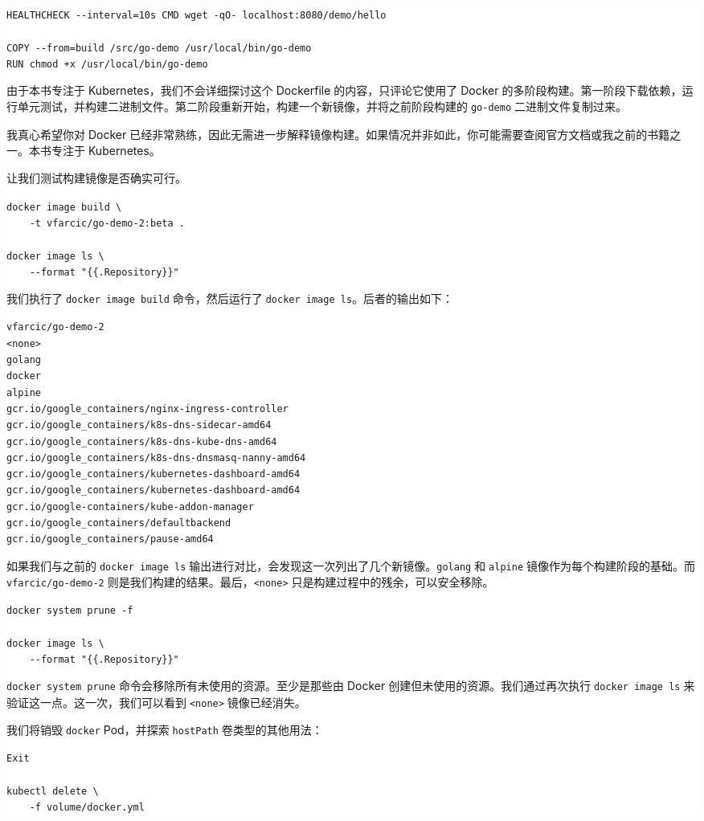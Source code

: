 ```
HEALTHCHECK --interval=10s CMD wget -qO- localhost:8080/demo/hello 

COPY --from=build /src/go-demo /usr/local/bin/go-demo 
RUN chmod +x /usr/local/bin/go-demo 
```

由于本书专注于 Kubernetes，我们不会详细探讨这个 Dockerfile 的内容，只评论它使用了 Docker 的多阶段构建。第一阶段下载依赖，运行单元测试，并构建二进制文件。第二阶段重新开始，构建一个新镜像，并将之前阶段构建的 `go-demo` 二进制文件复制过来。

我真心希望你对 Docker 已经非常熟练，因此无需进一步解释镜像构建。如果情况并非如此，你可能需要查阅官方文档或我之前的书籍之一。本书专注于 Kubernetes。

让我们测试构建镜像是否确实可行。

```
docker image build \ 
    -t vfarcic/go-demo-2:beta . 

docker image ls \ 
    --format "{{.Repository}}" 
```

我们执行了 `docker image build` 命令，然后运行了 `docker image ls`。后者的输出如下：

```
vfarcic/go-demo-2
<none>
golang
docker
alpine
gcr.io/google_containers/nginx-ingress-controller
gcr.io/google_containers/k8s-dns-sidecar-amd64
gcr.io/google_containers/k8s-dns-kube-dns-amd64
gcr.io/google_containers/k8s-dns-dnsmasq-nanny-amd64
gcr.io/google_containers/kubernetes-dashboard-amd64
gcr.io/google_containers/kubernetes-dashboard-amd64
gcr.io/google-containers/kube-addon-manager
gcr.io/google_containers/defaultbackend
gcr.io/google_containers/pause-amd64  
```

如果我们与之前的 `docker image ls` 输出进行对比，会发现这一次列出了几个新镜像。`golang` 和 `alpine` 镜像作为每个构建阶段的基础。而 `vfarcic/go-demo-2` 则是我们构建的结果。最后，`<none>` 只是构建过程中的残余，可以安全移除。

```
docker system prune -f 

docker image ls \  
    --format "{{.Repository}}" 
```

`docker system prune` 命令会移除所有未使用的资源。至少是那些由 Docker 创建但未使用的资源。我们通过再次执行 `docker image ls` 来验证这一点。这一次，我们可以看到 `<none>` 镜像已经消失。

我们将销毁 `docker` Pod，并探索 `hostPath` 卷类型的其他用法：

```
Exit

kubectl delete \
    -f volume/docker.yml

```
